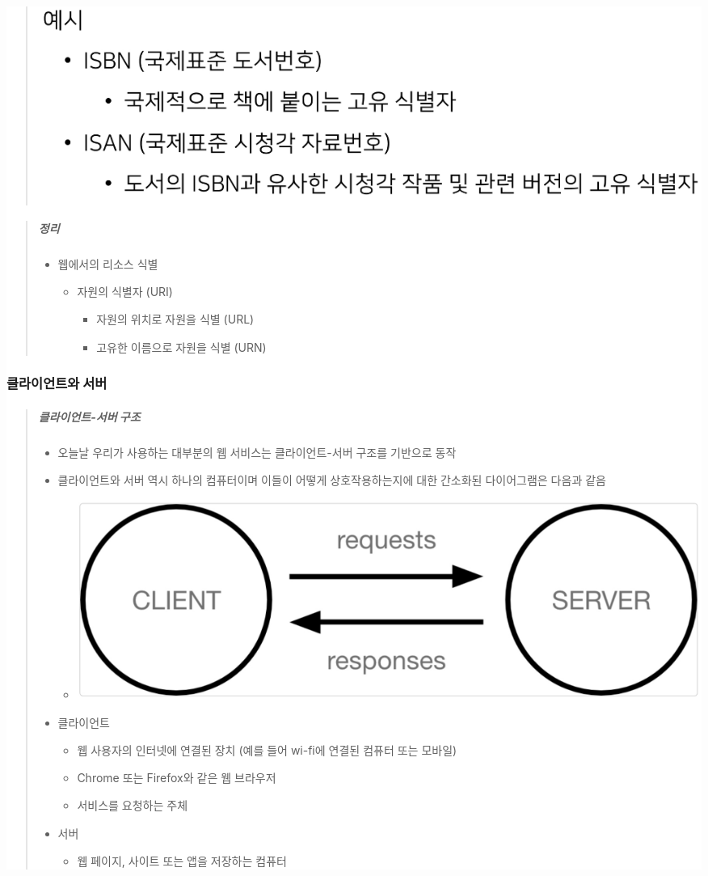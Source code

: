 >   ![](${hello}_assets/2023-04-23-23-43-51-image.png)



> ##### 정리
> 
> - 웹에서의 리소스 식별
>   
>   - 자원의 식별자 (URI)
>     
>     - 자원의 위치로 자원을 식별 (URL)
>     
>     - 고유한 이름으로 자원을 식별 (URN)



### 클라이언트와 서버

> ##### 클라이언트-서버 구조
> 
> - 오늘날 우리가 사용하는 대부분의 웹 서비스는 클라이언트-서버 구조를 기반으로 동작
> 
> - 클라이언트와 서버 역시 하나의 컴퓨터이며 이들이 어떻게 상호작용하는지에 대한 간소화된 다이어그램은 다음과 같음
>   
>   - ![](${hello}_assets/2023-04-23-23-45-15-image.png)
> 
> - 클라이언트
>   
>   - 웹 사용자의 인터넷에 연결된 장치 (예를 들어 wi-fi에 연결된 컴퓨터 또는 모바일)
>   
>   - Chrome 또는 Firefox와 같은 웹 브라우저
>   
>   - 서비스를 요청하는 주체
> 
> - 서버
>   
>   - 웹 페이지, 사이트 또는 앱을 저장하는 컴퓨터
>   